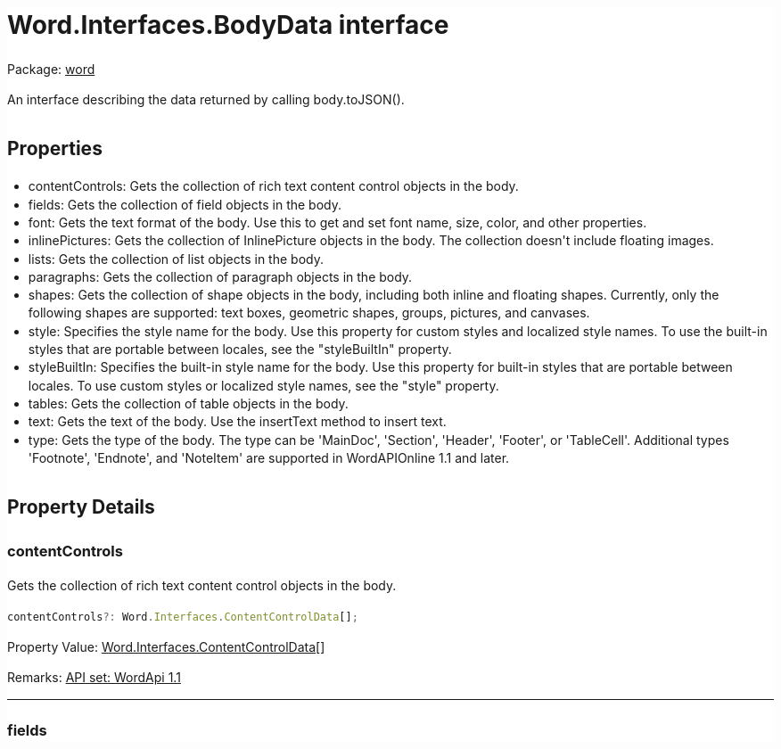 # Word.Interfaces.BodyData interface

Package: [word](/en-us/javascript/api/word)

An interface describing the data returned by calling body.toJSON().

## Properties

- contentControls: Gets the collection of rich text content control objects in the body.
- fields: Gets the collection of field objects in the body.
- font: Gets the text format of the body. Use this to get and set font name, size, color, and other properties.
- inlinePictures: Gets the collection of InlinePicture objects in the body. The collection doesn't include floating images.
- lists: Gets the collection of list objects in the body.
- paragraphs: Gets the collection of paragraph objects in the body.
- shapes: Gets the collection of shape objects in the body, including both inline and floating shapes. Currently, only the following shapes are supported: text boxes, geometric shapes, groups, pictures, and canvases.
- style: Specifies the style name for the body. Use this property for custom styles and localized style names. To use the built-in styles that are portable between locales, see the "styleBuiltIn" property.
- styleBuiltIn: Specifies the built-in style name for the body. Use this property for built-in styles that are portable between locales. To use custom styles or localized style names, see the "style" property.
- tables: Gets the collection of table objects in the body.
- text: Gets the text of the body. Use the insertText method to insert text.
- type: Gets the type of the body. The type can be 'MainDoc', 'Section', 'Header', 'Footer', or 'TableCell'. Additional types 'Footnote', 'Endnote', and 'NoteItem' are supported in WordAPIOnline 1.1 and later.

## Property Details

### contentControls

Gets the collection of rich text content control objects in the body.

```typescript
contentControls?: Word.Interfaces.ContentControlData[];
```

Property Value:
[Word.Interfaces.ContentControlData](/en-us/javascript/api/word/word.interfaces.contentcontroldata)[]

Remarks:
[API set: WordApi 1.1](/en-us/javascript/api/requirement-sets/word/word-api-requirement-sets)

---

### fields
